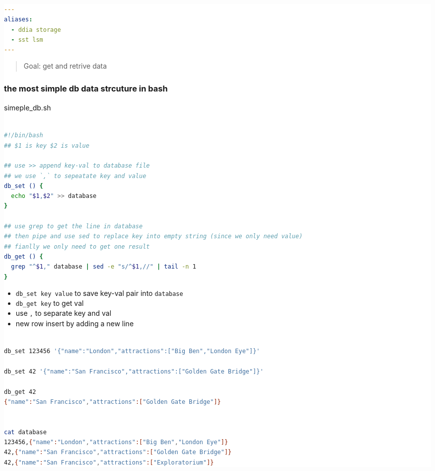```yaml
---
aliases:
  - ddia storage
  - sst lsm
---
```


> Goal: get and retrive data


### the most simple db data strcuture in bash

simeple_db.sh
```sh fold

#!/bin/bash
## $1 is key $2 is value

## use >> append key-val to database file
## we use `,` to sepeatate key and value
db_set () {
  echo "$1,$2" >> database
}

## use grep to get the line in database
## then pipe and use sed to replace key into empty string (since we only need value)
## fianlly we only need to get one result
db_get () {
  grep "^$1," database | sed -e "s/^$1,//" | tail -n 1
}

```

- `db_set key value` to save key-val pair into `database`
- `db_get key` to get val
- use `,` to separate key and val
- new row insert by adding a new line

```bash

db_set 123456 '{"name":"London","attractions":["Big Ben","London Eye"]}' 

db_set 42 '{"name":"San Francisco","attractions":["Golden Gate Bridge"]}'

db_get 42
{"name":"San Francisco","attractions":["Golden Gate Bridge"]}


cat database
123456,{"name":"London","attractions":["Big Ben","London Eye"]}
42,{"name":"San Francisco","attractions":["Golden Gate Bridge"]}
42,{"name":"San Francisco","attractions":["Exploratorium"]}

```
